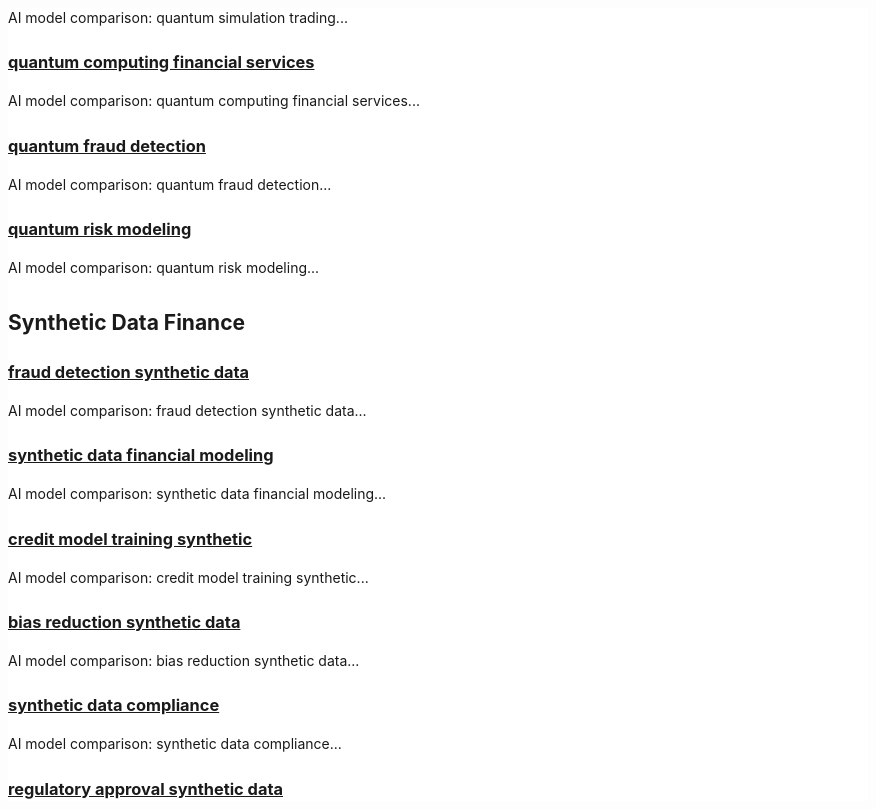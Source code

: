 AI model comparison: quantum simulation trading...

### [quantum computing financial services](quantum-computing-finance/deepseek-vs-gemini-vs-mistral-quantum-computing-finance-6138.md)

AI model comparison: quantum computing financial services...

### [quantum fraud detection](quantum-computing-finance/deepseek-vs-gemini-vs-mistral-quantum-computing-finance-7022.md)

AI model comparison: quantum fraud detection...

### [quantum risk modeling](quantum-computing-finance/gemini-vs-grok-vs-mistral-quantum-computing-finance-1698.md)

AI model comparison: quantum risk modeling...

## Synthetic Data Finance

### [fraud detection synthetic data](synthetic-data-finance/chatgpt-vs-claude-vs-grok-synthetic-data-finance-4271.md)

AI model comparison: fraud detection synthetic data...

### [synthetic data financial modeling](synthetic-data-finance/chatgpt-vs-deepseek-vs-gemini-synthetic-data-finance-3655.md)

AI model comparison: synthetic data financial modeling...

### [credit model training synthetic](synthetic-data-finance/chatgpt-vs-deepseek-vs-grok-synthetic-data-finance-8919.md)

AI model comparison: credit model training synthetic...

### [bias reduction synthetic data](synthetic-data-finance/chatgpt-vs-deepseek-vs-mistral-synthetic-data-finance-2837.md)

AI model comparison: bias reduction synthetic data...

### [synthetic data compliance](synthetic-data-finance/chatgpt-vs-gemini-vs-grok-synthetic-data-finance-3933.md)

AI model comparison: synthetic data compliance...

### [regulatory approval synthetic data](synthetic-data-finance/chatgpt-vs-gemini-vs-mistral-synthetic-data-finance-8336.md)
